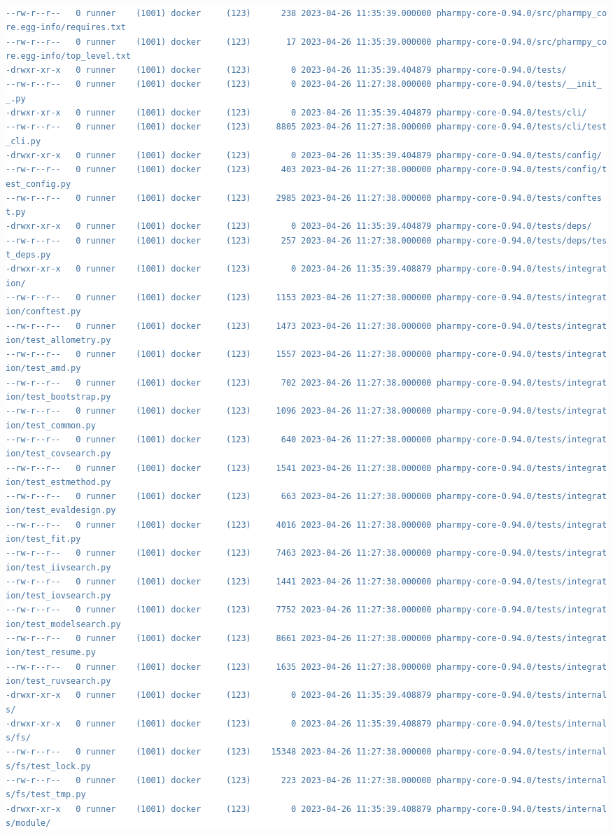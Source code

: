 ```diff
--rw-r--r--   0 runner    (1001) docker     (123)      238 2023-04-26 11:35:39.000000 pharmpy-core-0.94.0/src/pharmpy_core.egg-info/requires.txt
--rw-r--r--   0 runner    (1001) docker     (123)       17 2023-04-26 11:35:39.000000 pharmpy-core-0.94.0/src/pharmpy_core.egg-info/top_level.txt
-drwxr-xr-x   0 runner    (1001) docker     (123)        0 2023-04-26 11:35:39.404879 pharmpy-core-0.94.0/tests/
--rw-r--r--   0 runner    (1001) docker     (123)        0 2023-04-26 11:27:38.000000 pharmpy-core-0.94.0/tests/__init__.py
-drwxr-xr-x   0 runner    (1001) docker     (123)        0 2023-04-26 11:35:39.404879 pharmpy-core-0.94.0/tests/cli/
--rw-r--r--   0 runner    (1001) docker     (123)     8805 2023-04-26 11:27:38.000000 pharmpy-core-0.94.0/tests/cli/test_cli.py
-drwxr-xr-x   0 runner    (1001) docker     (123)        0 2023-04-26 11:35:39.404879 pharmpy-core-0.94.0/tests/config/
--rw-r--r--   0 runner    (1001) docker     (123)      403 2023-04-26 11:27:38.000000 pharmpy-core-0.94.0/tests/config/test_config.py
--rw-r--r--   0 runner    (1001) docker     (123)     2985 2023-04-26 11:27:38.000000 pharmpy-core-0.94.0/tests/conftest.py
-drwxr-xr-x   0 runner    (1001) docker     (123)        0 2023-04-26 11:35:39.404879 pharmpy-core-0.94.0/tests/deps/
--rw-r--r--   0 runner    (1001) docker     (123)      257 2023-04-26 11:27:38.000000 pharmpy-core-0.94.0/tests/deps/test_deps.py
-drwxr-xr-x   0 runner    (1001) docker     (123)        0 2023-04-26 11:35:39.408879 pharmpy-core-0.94.0/tests/integration/
--rw-r--r--   0 runner    (1001) docker     (123)     1153 2023-04-26 11:27:38.000000 pharmpy-core-0.94.0/tests/integration/conftest.py
--rw-r--r--   0 runner    (1001) docker     (123)     1473 2023-04-26 11:27:38.000000 pharmpy-core-0.94.0/tests/integration/test_allometry.py
--rw-r--r--   0 runner    (1001) docker     (123)     1557 2023-04-26 11:27:38.000000 pharmpy-core-0.94.0/tests/integration/test_amd.py
--rw-r--r--   0 runner    (1001) docker     (123)      702 2023-04-26 11:27:38.000000 pharmpy-core-0.94.0/tests/integration/test_bootstrap.py
--rw-r--r--   0 runner    (1001) docker     (123)     1096 2023-04-26 11:27:38.000000 pharmpy-core-0.94.0/tests/integration/test_common.py
--rw-r--r--   0 runner    (1001) docker     (123)      640 2023-04-26 11:27:38.000000 pharmpy-core-0.94.0/tests/integration/test_covsearch.py
--rw-r--r--   0 runner    (1001) docker     (123)     1541 2023-04-26 11:27:38.000000 pharmpy-core-0.94.0/tests/integration/test_estmethod.py
--rw-r--r--   0 runner    (1001) docker     (123)      663 2023-04-26 11:27:38.000000 pharmpy-core-0.94.0/tests/integration/test_evaldesign.py
--rw-r--r--   0 runner    (1001) docker     (123)     4016 2023-04-26 11:27:38.000000 pharmpy-core-0.94.0/tests/integration/test_fit.py
--rw-r--r--   0 runner    (1001) docker     (123)     7463 2023-04-26 11:27:38.000000 pharmpy-core-0.94.0/tests/integration/test_iivsearch.py
--rw-r--r--   0 runner    (1001) docker     (123)     1441 2023-04-26 11:27:38.000000 pharmpy-core-0.94.0/tests/integration/test_iovsearch.py
--rw-r--r--   0 runner    (1001) docker     (123)     7752 2023-04-26 11:27:38.000000 pharmpy-core-0.94.0/tests/integration/test_modelsearch.py
--rw-r--r--   0 runner    (1001) docker     (123)     8661 2023-04-26 11:27:38.000000 pharmpy-core-0.94.0/tests/integration/test_resume.py
--rw-r--r--   0 runner    (1001) docker     (123)     1635 2023-04-26 11:27:38.000000 pharmpy-core-0.94.0/tests/integration/test_ruvsearch.py
-drwxr-xr-x   0 runner    (1001) docker     (123)        0 2023-04-26 11:35:39.408879 pharmpy-core-0.94.0/tests/internals/
-drwxr-xr-x   0 runner    (1001) docker     (123)        0 2023-04-26 11:35:39.408879 pharmpy-core-0.94.0/tests/internals/fs/
--rw-r--r--   0 runner    (1001) docker     (123)    15348 2023-04-26 11:27:38.000000 pharmpy-core-0.94.0/tests/internals/fs/test_lock.py
--rw-r--r--   0 runner    (1001) docker     (123)      223 2023-04-26 11:27:38.000000 pharmpy-core-0.94.0/tests/internals/fs/test_tmp.py
-drwxr-xr-x   0 runner    (1001) docker     (123)        0 2023-04-26 11:35:39.408879 pharmpy-core-0.94.0/tests/internals/module/
```